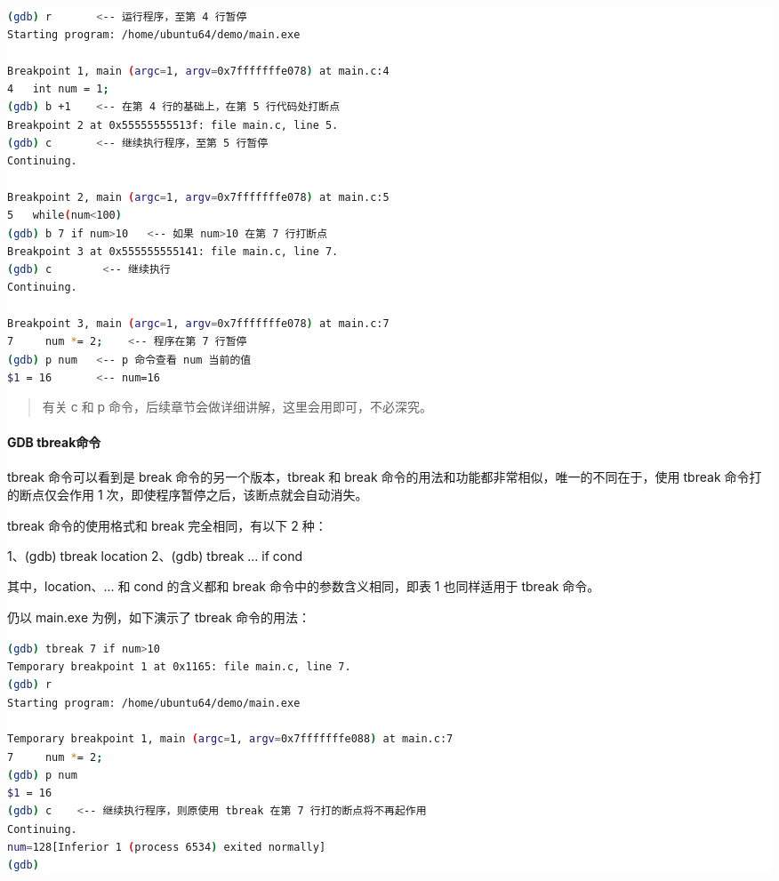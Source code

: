 ```bash
(gdb) r       <-- 运行程序，至第 4 行暂停
Starting program: /home/ubuntu64/demo/main.exe

Breakpoint 1, main (argc=1, argv=0x7fffffffe078) at main.c:4
4   int num = 1;
(gdb) b +1    <-- 在第 4 行的基础上，在第 5 行代码处打断点
Breakpoint 2 at 0x55555555513f: file main.c, line 5.
(gdb) c       <-- 继续执行程序，至第 5 行暂停
Continuing.

Breakpoint 2, main (argc=1, argv=0x7fffffffe078) at main.c:5
5   while(num<100)
(gdb) b 7 if num>10   <-- 如果 num>10 在第 7 行打断点
Breakpoint 3 at 0x555555555141: file main.c, line 7.
(gdb) c        <-- 继续执行
Continuing.

Breakpoint 3, main (argc=1, argv=0x7fffffffe078) at main.c:7
7     num *= 2;    <-- 程序在第 7 行暂停
(gdb) p num   <-- p 命令查看 num 当前的值
$1 = 16       <-- num=16
```

> 有关 c 和 p 命令，后续章节会做详细讲解，这里会用即可，不必深究。

#### GDB tbreak命令

tbreak 命令可以看到是 break 命令的另一个版本，tbreak 和 break 命令的用法和功能都非常相似，唯一的不同在于，使用 tbreak 命令打的断点仅会作用 1 次，即使程序暂停之后，该断点就会自动消失。

tbreak 命令的使用格式和 break 完全相同，有以下 2 种：

1、(gdb) tbreak location
2、(gdb) tbreak ... if cond

其中，location、... 和 cond 的含义都和 break 命令中的参数含义相同，即表 1 也同样适用于 tbreak 命令。

仍以 main.exe 为例，如下演示了 tbreak 命令的用法：

```bash
(gdb) tbreak 7 if num>10
Temporary breakpoint 1 at 0x1165: file main.c, line 7.
(gdb) r
Starting program: /home/ubuntu64/demo/main.exe

Temporary breakpoint 1, main (argc=1, argv=0x7fffffffe088) at main.c:7
7     num *= 2;
(gdb) p num
$1 = 16
(gdb) c    <-- 继续执行程序，则原使用 tbreak 在第 7 行打的断点将不再起作用
Continuing.
num=128[Inferior 1 (process 6534) exited normally]
(gdb)
```

